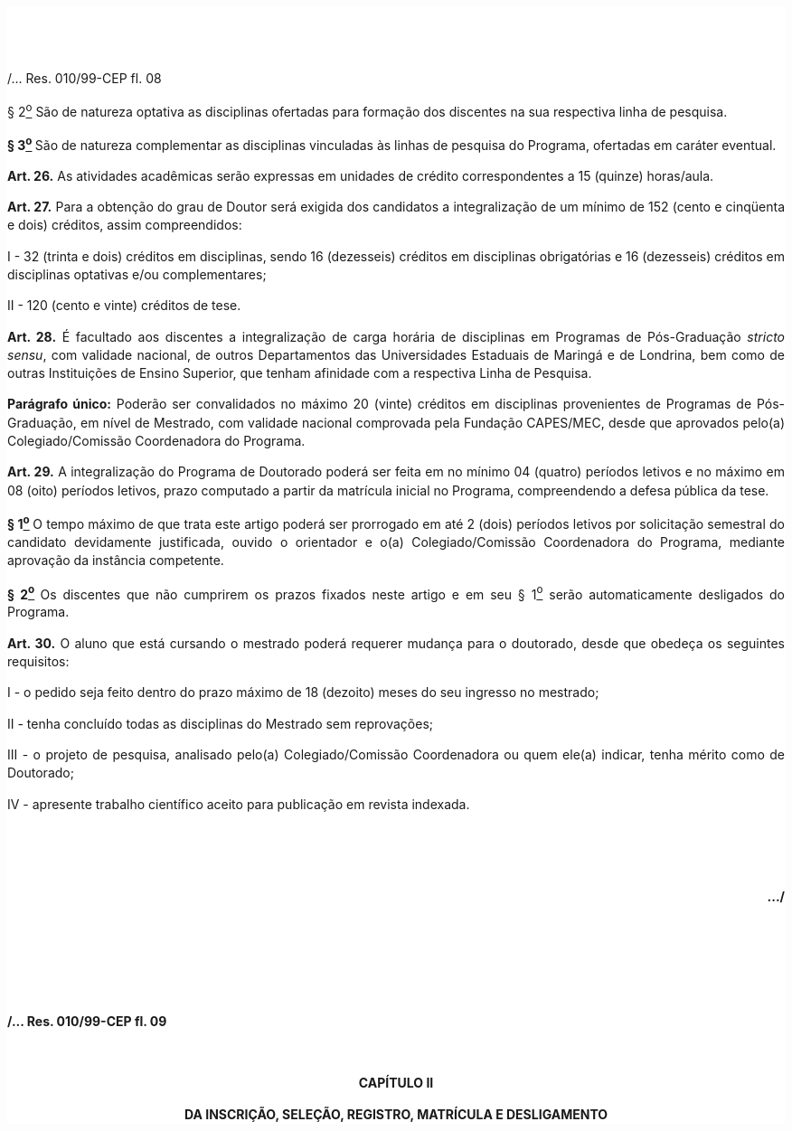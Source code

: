 <P ALIGN="JUSTIFY">&nbsp;</P>
<P ALIGN="JUSTIFY">&nbsp;</P>
<P ALIGN="JUSTIFY">/... Res. 010/99-CEP&#9;&#9;&#9;&#9;&#9;&#9;&#9;&#9;       fl. 08</P>
<P ALIGN="JUSTIFY"></P>
<P ALIGN="JUSTIFY">§ 2<U><SUP>o</U></SUP> </B>S&atilde;o de natureza optativa as disciplinas ofertadas para forma&ccedil;&atilde;o dos discentes na sua respectiva linha de pesquisa.</P>
<B><P ALIGN="JUSTIFY">§ 3<U><SUP>o</U></SUP> </B>S&atilde;o de natureza complementar as disciplinas vinculadas &agrave;s linhas de pesquisa do Programa, ofertadas em car&aacute;ter eventual. </P>
<B><P ALIGN="JUSTIFY">Art. 26.</B> As atividades acad&ecirc;micas ser&atilde;o expressas em unidades de cr&eacute;dito correspondentes a 15 (quinze) horas/aula.</P>
<B><P ALIGN="JUSTIFY">Art. 27.</B> Para a obten&ccedil;&atilde;o do grau de Doutor ser&aacute; exigida dos candidatos a integraliza&ccedil;&atilde;o de um m&iacute;nimo de 152 (cento e cinq&uuml;enta e dois) cr&eacute;ditos, assim compreendidos: </P>
<P ALIGN="JUSTIFY">I  - 32 (trinta e dois) cr&eacute;ditos em disciplinas, sendo 16 (dezesseis) cr&eacute;ditos em disciplinas obrigat&oacute;rias e 16 (dezesseis) cr&eacute;ditos em disciplinas optativas e/ou complementares;</P>
<P ALIGN="JUSTIFY">II - 120 (cento e vinte) cr&eacute;ditos de tese.</P>
<B><P ALIGN="JUSTIFY">Art. 28.</B> &Eacute; facultado aos discentes a integraliza&ccedil;&atilde;o de carga hor&aacute;ria de disciplinas em Programas de P&oacute;s-Gradua&ccedil;&atilde;o  <I>stricto sensu</I>, com validade nacional, de outros Departamentos das Universidades Estaduais de Maring&aacute; e de Londrina, bem como de outras Institui&ccedil;&otilde;es de Ensino Superior, que tenham afinidade com a respectiva Linha de Pesquisa.</P>
<B><P ALIGN="JUSTIFY">Par&aacute;grafo &uacute;nico:</B> Poder&atilde;o ser convalidados no m&aacute;ximo 20 (vinte) cr&eacute;ditos em disciplinas provenientes de Programas de P&oacute;s-Gradua&ccedil;&atilde;o, em n&iacute;vel de Mestrado, com validade nacional comprovada pela Funda&ccedil;&atilde;o CAPES/MEC, desde que aprovados pelo(a) Colegiado/Comiss&atilde;o Coordenadora do Programa.</P>
<B><P ALIGN="JUSTIFY">Art. 29.</B> A integraliza&ccedil;&atilde;o do Programa de Doutorado poder&aacute; ser feita em no m&iacute;nimo  04 (quatro) per&iacute;odos letivos e no m&aacute;ximo em 08 (oito) per&iacute;odos letivos, prazo computado  a partir da matr&iacute;cula inicial no Programa,  compreendendo a defesa p&uacute;blica da tese.</P>
<B><P ALIGN="JUSTIFY">§ 1<U><SUP>o</U></SUP> </B>O tempo m&aacute;ximo de que trata este artigo poder&aacute; ser prorrogado em at&eacute; 2 (dois) per&iacute;odos letivos por solicita&ccedil;&atilde;o semestral do candidato devidamente justificada, ouvido o orientador e o(a) Colegiado/Comiss&atilde;o Coordenadora do Programa, mediante aprova&ccedil;&atilde;o da inst&acirc;ncia competente. </P>
<B><P ALIGN="JUSTIFY">§ 2<U><SUP>o</U></SUP> </B>Os discentes que n&atilde;o cumprirem os prazos fixados neste artigo  e  em  seu § 1<U><SUP>o</U></SUP> ser&atilde;o automaticamente desligados do Programa.</P>
<B><P ALIGN="JUSTIFY">Art. 30.</B> O aluno que est&aacute; cursando o mestrado poder&aacute;  requerer  mudan&ccedil;a  para o doutorado, desde  que obede&ccedil;a os seguintes requisitos:  </P>
<P ALIGN="JUSTIFY">I - o pedido seja feito dentro do prazo m&aacute;ximo de 18 (dezoito) meses do seu ingresso no mestrado;</P>
<P ALIGN="JUSTIFY">II - tenha conclu&iacute;do todas as disciplinas do Mestrado sem reprova&ccedil;&otilde;es;</P>
<P ALIGN="JUSTIFY">III - o projeto de pesquisa, analisado pelo(a) Colegiado/Comiss&atilde;o Coordenadora ou quem ele(a) indicar, tenha m&eacute;rito como de Doutorado;</P>
<P ALIGN="JUSTIFY">IV - apresente trabalho cient&iacute;fico aceito para publica&ccedil;&atilde;o em revista indexada.</P>
<P ALIGN="JUSTIFY"></P>
<P ALIGN="JUSTIFY">&nbsp;</P>
<P ALIGN="JUSTIFY">&nbsp;</P>
<B><P ALIGN="RIGHT">.../</P>
</B><P ALIGN="JUSTIFY"></P>
<P ALIGN="JUSTIFY">&nbsp;</P>
<P ALIGN="JUSTIFY">&nbsp;</P>
<P ALIGN="JUSTIFY">&nbsp;</P>
<B><P ALIGN="JUSTIFY">/... Res. 010/99-CEP&#9;&#9;&#9;&#9;&#9;&#9;&#9;&#9;    fl. 09</P>
</B><P ALIGN="JUSTIFY"></P>
<P ALIGN="JUSTIFY">&nbsp;</P>
<B><P ALIGN="CENTER">CAP&Iacute;TULO II</P>
<P ALIGN="CENTER">DA INSCRI&Ccedil;&Atilde;O, SELE&Ccedil;&Atilde;O, REGISTRO, MATR&Iacute;CULA E DESLIGAMENTO</P>
</B><P ALIGN="JUSTIFY"></P>